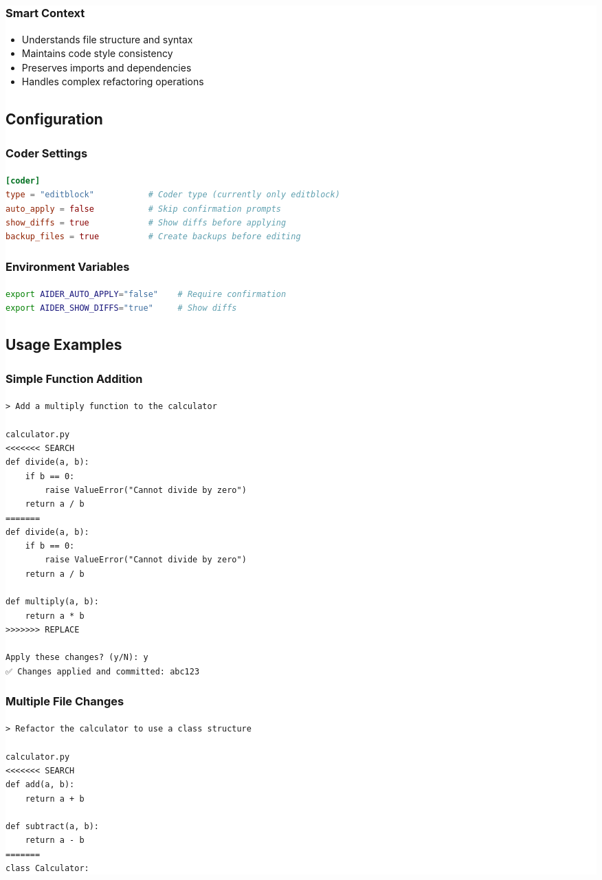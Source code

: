 ### Smart Context
- Understands file structure and syntax
- Maintains code style consistency
- Preserves imports and dependencies
- Handles complex refactoring operations

## Configuration

### Coder Settings
```toml
[coder]
type = "editblock"           # Coder type (currently only editblock)
auto_apply = false           # Skip confirmation prompts
show_diffs = true            # Show diffs before applying
backup_files = true          # Create backups before editing
```

### Environment Variables
```bash
export AIDER_AUTO_APPLY="false"    # Require confirmation
export AIDER_SHOW_DIFFS="true"     # Show diffs
```

## Usage Examples

### Simple Function Addition
```
> Add a multiply function to the calculator

calculator.py
<<<<<<< SEARCH
def divide(a, b):
    if b == 0:
        raise ValueError("Cannot divide by zero")
    return a / b
=======
def divide(a, b):
    if b == 0:
        raise ValueError("Cannot divide by zero")
    return a / b

def multiply(a, b):
    return a * b
>>>>>>> REPLACE

Apply these changes? (y/N): y
✅ Changes applied and committed: abc123
```

### Multiple File Changes
```
> Refactor the calculator to use a class structure

calculator.py
<<<<<<< SEARCH
def add(a, b):
    return a + b

def subtract(a, b):
    return a - b
=======
class Calculator:
```